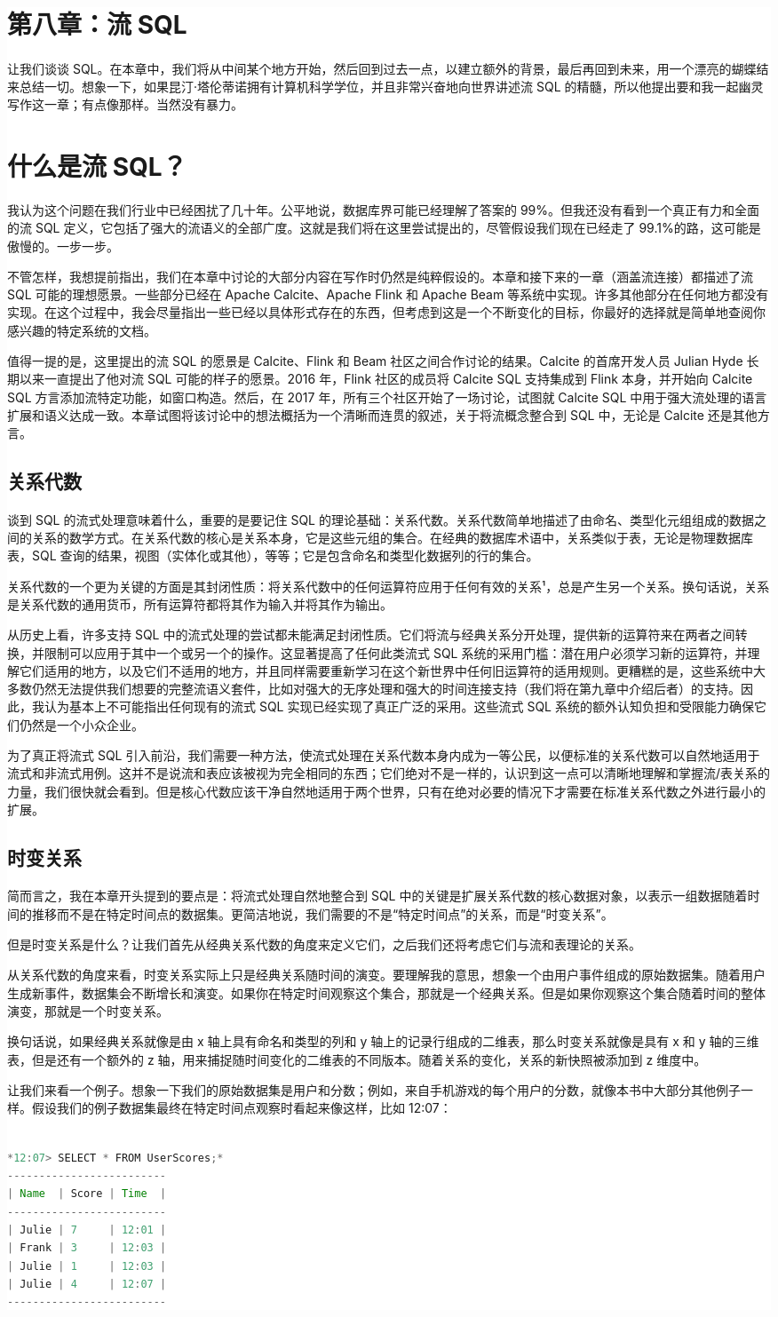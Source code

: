 # 第八章：流 SQL

让我们谈谈 SQL。在本章中，我们将从中间某个地方开始，然后回到过去一点，以建立额外的背景，最后再回到未来，用一个漂亮的蝴蝶结来总结一切。想象一下，如果昆汀·塔伦蒂诺拥有计算机科学学位，并且非常兴奋地向世界讲述流 SQL 的精髓，所以他提出要和我一起幽灵写作这一章；有点像那样。当然没有暴力。

# 什么是流 SQL？

我认为这个问题在我们行业中已经困扰了几十年。公平地说，数据库界可能已经理解了答案的 99%。但我还没有看到一个真正有力和全面的流 SQL 定义，它包括了强大的流语义的全部广度。这就是我们将在这里尝试提出的，尽管假设我们现在已经走了 99.1%的路，这可能是傲慢的。一步一步。

不管怎样，我想提前指出，我们在本章中讨论的大部分内容在写作时仍然是纯粹假设的。本章和接下来的一章（涵盖流连接）都描述了流 SQL 可能的理想愿景。一些部分已经在 Apache Calcite、Apache Flink 和 Apache Beam 等系统中实现。许多其他部分在任何地方都没有实现。在这个过程中，我会尽量指出一些已经以具体形式存在的东西，但考虑到这是一个不断变化的目标，你最好的选择就是简单地查阅你感兴趣的特定系统的文档。

值得一提的是，这里提出的流 SQL 的愿景是 Calcite、Flink 和 Beam 社区之间合作讨论的结果。Calcite 的首席开发人员 Julian Hyde 长期以来一直提出了他对流 SQL 可能的样子的愿景。2016 年，Flink 社区的成员将 Calcite SQL 支持集成到 Flink 本身，并开始向 Calcite SQL 方言添加流特定功能，如窗口构造。然后，在 2017 年，所有三个社区开始了一场讨论，试图就 Calcite SQL 中用于强大流处理的语言扩展和语义达成一致。本章试图将该讨论中的想法概括为一个清晰而连贯的叙述，关于将流概念整合到 SQL 中，无论是 Calcite 还是其他方言。

## 关系代数

谈到 SQL 的流式处理意味着什么，重要的是要记住 SQL 的理论基础：关系代数。关系代数简单地描述了由命名、类型化元组组成的数据之间的关系的数学方式。在关系代数的核心是关系本身，它是这些元组的集合。在经典的数据库术语中，关系类似于表，无论是物理数据库表，SQL 查询的结果，视图（实体化或其他），等等；它是包含命名和类型化数据列的行的集合。

关系代数的一个更为关键的方面是其封闭性质：将关系代数中的任何运算符应用于任何有效的关系¹，总是产生另一个关系。换句话说，关系是关系代数的通用货币，所有运算符都将其作为输入并将其作为输出。

从历史上看，许多支持 SQL 中的流式处理的尝试都未能满足封闭性质。它们将流与经典关系分开处理，提供新的运算符来在两者之间转换，并限制可以应用于其中一个或另一个的操作。这显著提高了任何此类流式 SQL 系统的采用门槛：潜在用户必须学习新的运算符，并理解它们适用的地方，以及它们不适用的地方，并且同样需要重新学习在这个新世界中任何旧运算符的适用规则。更糟糕的是，这些系统中大多数仍然无法提供我们想要的完整流语义套件，比如对强大的无序处理和强大的时间连接支持（我们将在第九章中介绍后者）的支持。因此，我认为基本上不可能指出任何现有的流式 SQL 实现已经实现了真正广泛的采用。这些流式 SQL 系统的额外认知负担和受限能力确保它们仍然是一个小众企业。

为了真正将流式 SQL 引入前沿，我们需要一种方法，使流式处理在关系代数本身内成为一等公民，以便标准的关系代数可以自然地适用于流式和非流式用例。这并不是说流和表应该被视为完全相同的东西；它们绝对不是一样的，认识到这一点可以清晰地理解和掌握流/表关系的力量，我们很快就会看到。但是核心代数应该干净自然地适用于两个世界，只有在绝对必要的情况下才需要在标准关系代数之外进行最小的扩展。

## 时变关系

简而言之，我在本章开头提到的要点是：将流式处理自然地整合到 SQL 中的关键是扩展关系代数的核心数据对象，以表示一组数据随着时间的推移而不是在特定时间点的数据集。更简洁地说，我们需要的不是“特定时间点”的关系，而是“时变关系”。

但是时变关系是什么？让我们首先从经典关系代数的角度来定义它们，之后我们还将考虑它们与流和表理论的关系。

从关系代数的角度来看，时变关系实际上只是经典关系随时间的演变。要理解我的意思，想象一个由用户事件组成的原始数据集。随着用户生成新事件，数据集会不断增长和演变。如果你在特定时间观察这个集合，那就是一个经典关系。但是如果你观察这个集合随着时间的整体演变，那就是一个时变关系。

换句话说，如果经典关系就像是由 x 轴上具有命名和类型的列和 y 轴上的记录行组成的二维表，那么时变关系就像是具有 x 和 y 轴的三维表，但是还有一个额外的 z 轴，用来捕捉随时间变化的二维表的不同版本。随着关系的变化，关系的新快照被添加到 z 维度中。

让我们来看一个例子。想象一下我们的原始数据集是用户和分数；例如，来自手机游戏的每个用户的分数，就像本书中大部分其他例子一样。假设我们的例子数据集最终在特定时间点观察时看起来像这样，比如 12:07：

```java

*12:07> SELECT * FROM UserScores;*
-------------------------
| Name  | Score | Time  |
-------------------------
| Julie | 7     | 12:01 |
| Frank | 3     | 12:03 |
| Julie | 1     | 12:03 |
| Julie | 4     | 12:07 |
-------------------------

```
